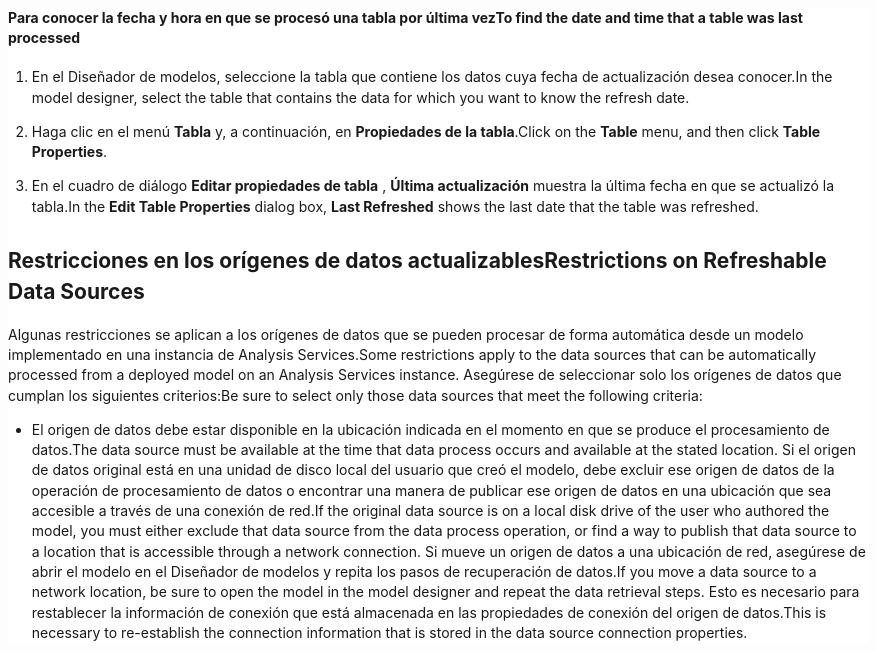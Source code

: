 #### <a name="to-find-the-date-and-time-that-a-table-was-last-processed"></a><span data-ttu-id="e02d9-150">Para conocer la fecha y hora en que se procesó una tabla por última vez</span><span class="sxs-lookup"><span data-stu-id="e02d9-150">To find the date and time that a table was last processed</span></span>  
  
1.  <span data-ttu-id="e02d9-151">En el Diseñador de modelos, seleccione la tabla que contiene los datos cuya fecha de actualización desea conocer.</span><span class="sxs-lookup"><span data-stu-id="e02d9-151">In the model designer, select the table that contains the data for which you want to know the refresh date.</span></span>  
  
2.  <span data-ttu-id="e02d9-152">Haga clic en el menú **Tabla** y, a continuación, en **Propiedades de la tabla**.</span><span class="sxs-lookup"><span data-stu-id="e02d9-152">Click on the **Table** menu, and then click **Table Properties**.</span></span>  
  
3.  <span data-ttu-id="e02d9-153">En el cuadro de diálogo **Editar propiedades de tabla** , **Última actualización** muestra la última fecha en que se actualizó la tabla.</span><span class="sxs-lookup"><span data-stu-id="e02d9-153">In the **Edit Table Properties** dialog box, **Last Refreshed** shows the last date that the table was refreshed.</span></span>  
  
##  <a name="restrictions-on-refreshable-data-sources"></a><a name="bkmk_restrictions"></a><span data-ttu-id="e02d9-154">Restricciones en los orígenes de datos actualizables</span><span class="sxs-lookup"><span data-stu-id="e02d9-154">Restrictions on Refreshable Data Sources</span></span>  
 <span data-ttu-id="e02d9-155">Algunas restricciones se aplican a los orígenes de datos que se pueden procesar de forma automática desde un modelo implementado en una instancia de Analysis Services.</span><span class="sxs-lookup"><span data-stu-id="e02d9-155">Some restrictions apply to the data sources that can be automatically processed from a deployed model on an Analysis Services instance.</span></span> <span data-ttu-id="e02d9-156">Asegúrese de seleccionar solo los orígenes de datos que cumplan los siguientes criterios:</span><span class="sxs-lookup"><span data-stu-id="e02d9-156">Be sure to select only those data sources that meet the following criteria:</span></span>  
  
-   <span data-ttu-id="e02d9-157">El origen de datos debe estar disponible en la ubicación indicada en el momento en que se produce el procesamiento de datos.</span><span class="sxs-lookup"><span data-stu-id="e02d9-157">The data source must be available at the time that data process occurs and available at the stated location.</span></span> <span data-ttu-id="e02d9-158">Si el origen de datos original está en una unidad de disco local del usuario que creó el modelo, debe excluir ese origen de datos de la operación de procesamiento de datos o encontrar una manera de publicar ese origen de datos en una ubicación que sea accesible a través de una conexión de red.</span><span class="sxs-lookup"><span data-stu-id="e02d9-158">If the original data source is on a local disk drive of the user who authored the model, you must either exclude that data source from the data process operation, or find a way to publish that data source to a location that is accessible through a network connection.</span></span> <span data-ttu-id="e02d9-159">Si mueve un origen de datos a una ubicación de red, asegúrese de abrir el modelo en el Diseñador de modelos y repita los pasos de recuperación de datos.</span><span class="sxs-lookup"><span data-stu-id="e02d9-159">If you move a data source to a network location, be sure to open the model in the model designer and repeat the data retrieval steps.</span></span> <span data-ttu-id="e02d9-160">Esto es necesario para restablecer la información de conexión que está almacenada en las propiedades de conexión del origen de datos.</span><span class="sxs-lookup"><span data-stu-id="e02d9-160">This is necessary to re-establish the connection information that is stored in the data source connection properties.</span></span>  
  